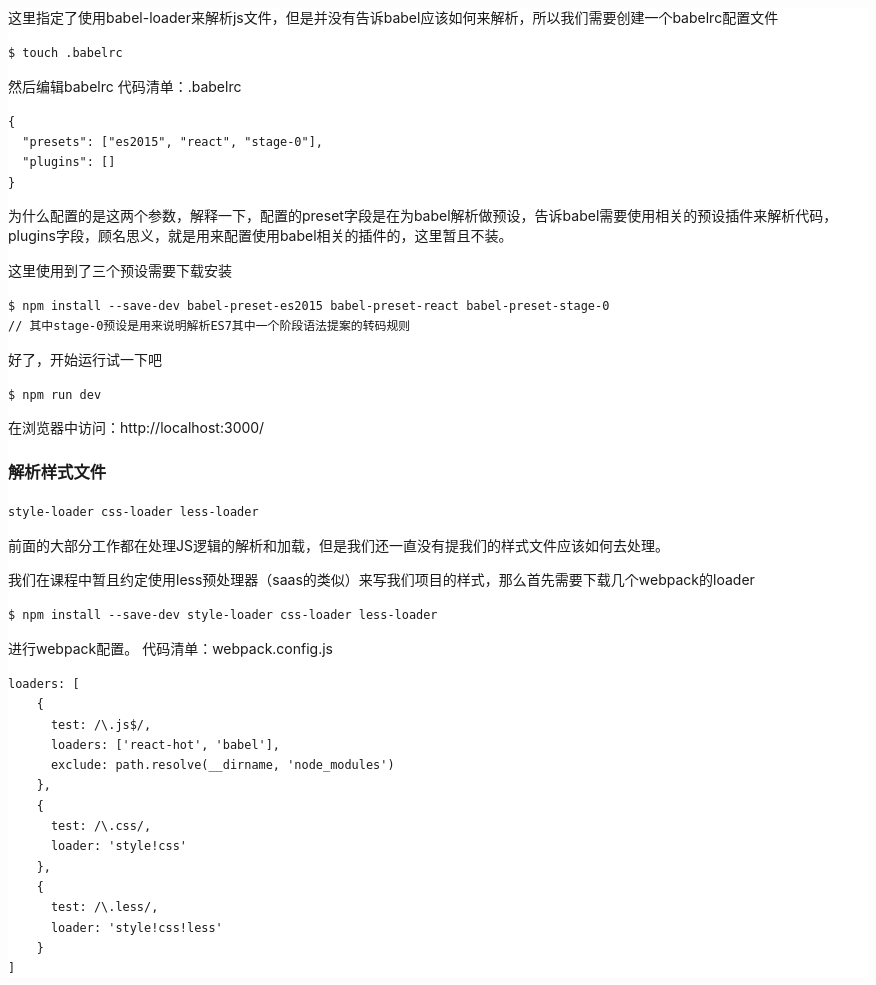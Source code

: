 这里指定了使用babel-loader来解析js文件，但是并没有告诉babel应该如何来解析，所以我们需要创建一个babelrc配置文件

```
$ touch .babelrc
```

然后编辑babelrc 代码清单：.babelrc

```
{
  "presets": ["es2015", "react", "stage-0"],
  "plugins": []
}
```

为什么配置的是这两个参数，解释一下，配置的preset字段是在为babel解析做预设，告诉babel需要使用相关的预设插件来解析代码，plugins字段，顾名思义，就是用来配置使用babel相关的插件的，这里暂且不装。

这里使用到了三个预设需要下载安装

```
$ npm install --save-dev babel-preset-es2015 babel-preset-react babel-preset-stage-0
// 其中stage-0预设是用来说明解析ES7其中一个阶段语法提案的转码规则
```

好了，开始运行试一下吧

```
$ npm run dev
```

在浏览器中访问：http://localhost:3000/

### 解析样式文件

```
style-loader css-loader less-loader
```

前面的大部分工作都在处理JS逻辑的解析和加载，但是我们还一直没有提我们的样式文件应该如何去处理。

我们在课程中暂且约定使用less预处理器（saas的类似）来写我们项目的样式，那么首先需要下载几个webpack的loader

```
$ npm install --save-dev style-loader css-loader less-loader
```

进行webpack配置。 代码清单：webpack.config.js

```
loaders: [
    {
      test: /\.js$/,
      loaders: ['react-hot', 'babel'],
      exclude: path.resolve(__dirname, 'node_modules')
    },
    {
      test: /\.css/,
      loader: 'style!css'
    },
    {
      test: /\.less/,
      loader: 'style!css!less'
    }
]
```
